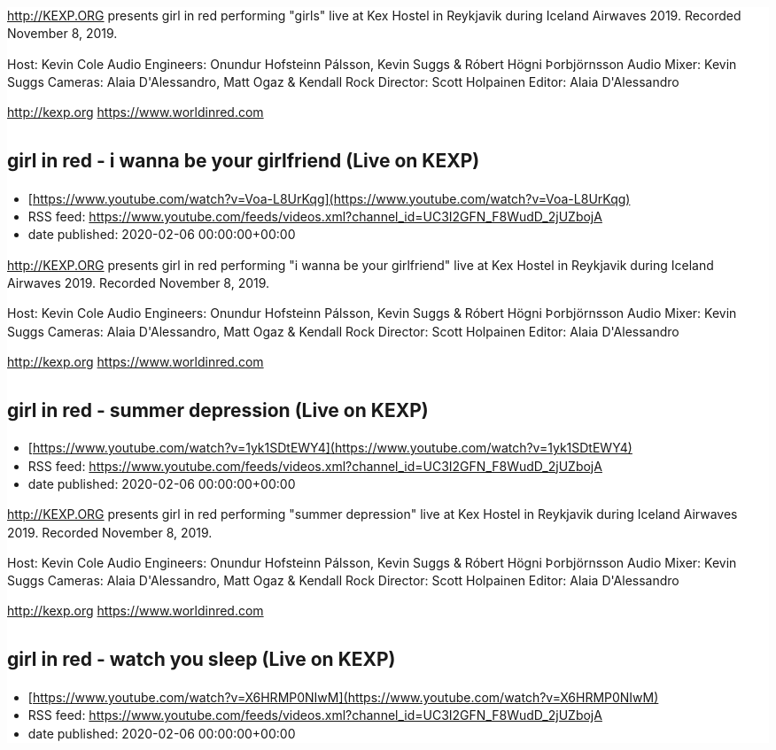 http://KEXP.ORG presents girl in red performing "girls" live at Kex Hostel in Reykjavik during Iceland Airwaves 2019. Recorded November 8, 2019.

Host: Kevin Cole
Audio Engineers: Onundur Hofsteinn Pálsson, Kevin Suggs & Róbert Högni Þorbjörnsson
Audio Mixer:  Kevin Suggs
Cameras: Alaia D'Alessandro, Matt Ogaz & Kendall Rock
Director: Scott Holpainen
Editor: Alaia D'Alessandro

http://kexp.org
https://www.worldinred.com

## girl in red - i wanna be your girlfriend (Live on KEXP)
 - [https://www.youtube.com/watch?v=Voa-L8UrKqg](https://www.youtube.com/watch?v=Voa-L8UrKqg)
 - RSS feed: https://www.youtube.com/feeds/videos.xml?channel_id=UC3I2GFN_F8WudD_2jUZbojA
 - date published: 2020-02-06 00:00:00+00:00

http://KEXP.ORG presents girl in red performing "i wanna be your girlfriend" live at Kex Hostel in Reykjavik during Iceland Airwaves 2019. Recorded November 8, 2019.

Host: Kevin Cole
Audio Engineers: Onundur Hofsteinn Pálsson, Kevin Suggs & Róbert Högni Þorbjörnsson
Audio Mixer:  Kevin Suggs
Cameras: Alaia D'Alessandro, Matt Ogaz & Kendall Rock
Director: Scott Holpainen
Editor: Alaia D'Alessandro

http://kexp.org
https://www.worldinred.com

## girl in red - summer depression (Live on KEXP)
 - [https://www.youtube.com/watch?v=1yk1SDtEWY4](https://www.youtube.com/watch?v=1yk1SDtEWY4)
 - RSS feed: https://www.youtube.com/feeds/videos.xml?channel_id=UC3I2GFN_F8WudD_2jUZbojA
 - date published: 2020-02-06 00:00:00+00:00

http://KEXP.ORG presents girl in red performing "summer depression" live at Kex Hostel in Reykjavik during Iceland Airwaves 2019. Recorded November 8, 2019.

Host: Kevin Cole
Audio Engineers: Onundur Hofsteinn Pálsson, Kevin Suggs & Róbert Högni Þorbjörnsson
Audio Mixer:  Kevin Suggs
Cameras: Alaia D'Alessandro, Matt Ogaz & Kendall Rock
Director: Scott Holpainen
Editor: Alaia D'Alessandro

http://kexp.org
https://www.worldinred.com

## girl in red - watch you sleep (Live on KEXP)
 - [https://www.youtube.com/watch?v=X6HRMP0NIwM](https://www.youtube.com/watch?v=X6HRMP0NIwM)
 - RSS feed: https://www.youtube.com/feeds/videos.xml?channel_id=UC3I2GFN_F8WudD_2jUZbojA
 - date published: 2020-02-06 00:00:00+00:00
